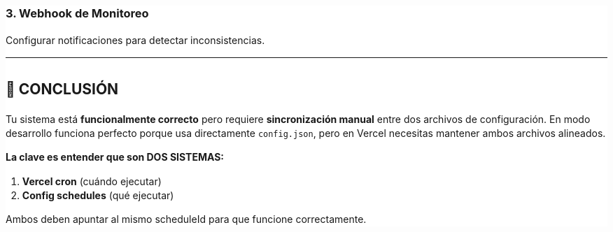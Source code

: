 ### 3. Webhook de Monitoreo
Configurar notificaciones para detectar inconsistencias.

---

## 📝 CONCLUSIÓN

Tu sistema está **funcionalmente correcto** pero requiere **sincronización manual** entre dos archivos de configuración. En modo desarrollo funciona perfecto porque usa directamente `config.json`, pero en Vercel necesitas mantener ambos archivos alineados.

**La clave es entender que son DOS SISTEMAS:**
1. **Vercel cron** (cuándo ejecutar)
2. **Config schedules** (qué ejecutar)

Ambos deben apuntar al mismo scheduleId para que funcione correctamente.